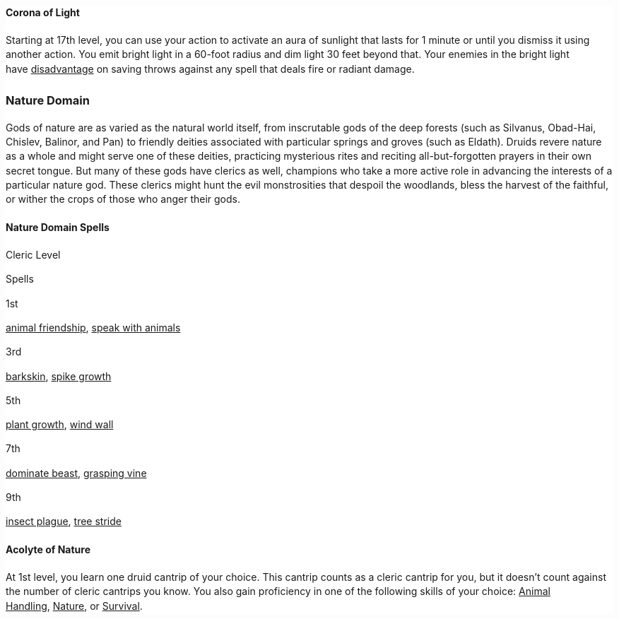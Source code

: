 #### [](https://www.dndbeyond.com/sources/phb/cleric#CoronaofLight)Corona of Light

Starting at 17th level, you can use your action to activate an aura of sunlight that lasts for 1 minute or until you dismiss it using another action. You emit bright light in a 60-foot radius and dim light 30 feet beyond that. Your enemies in the bright light have [disadvantage](https://www.dndbeyond.com/sources/basic-rules/using-ability-scores#AdvantageandDisadvantage) on saving throws against any spell that deals fire or radiant damage.

### [](https://www.dndbeyond.com/sources/phb/cleric#NatureDomain)Nature Domain

Gods of nature are as varied as the natural world itself, from inscrutable gods of the deep forests (such as Silvanus, Obad-Hai, Chislev, Balinor, and Pan) to friendly deities associated with particular springs and groves (such as Eldath). Druids revere nature as a whole and might serve one of these deities, practicing mysterious rites and reciting all-but-forgotten prayers in their own secret tongue. But many of these gods have clerics as well, champions who take a more active role in advancing the interests of a particular nature god. These clerics might hunt the evil monstrosities that despoil the woodlands, bless the harvest of the faithful, or wither the crops of those who anger their gods.

#### [](https://www.dndbeyond.com/sources/phb/cleric#NatureDomainSpells)Nature Domain Spells

Cleric Level

Spells

1st

[animal friendship](https://www.dndbeyond.com/spells/animal-friendship), [speak with animals](https://www.dndbeyond.com/spells/speak-with-animals)

3rd

[barkskin](https://www.dndbeyond.com/spells/barkskin), [spike growth](https://www.dndbeyond.com/spells/spike-growth)

5th

[plant growth](https://www.dndbeyond.com/spells/plant-growth), [wind wall](https://www.dndbeyond.com/spells/wind-wall)

7th

[dominate beast](https://www.dndbeyond.com/spells/dominate-beast), [grasping vine](https://www.dndbeyond.com/spells/grasping-vine)

9th

[insect plague](https://www.dndbeyond.com/spells/insect-plague), [tree stride](https://www.dndbeyond.com/spells/tree-stride)

#### [](https://www.dndbeyond.com/sources/phb/cleric#AcolyteofNature)Acolyte of Nature

At 1st level, you learn one druid cantrip of your choice. This cantrip counts as a cleric cantrip for you, but it doesn’t count against the number of cleric cantrips you know. You also gain proficiency in one of the following skills of your choice: [Animal Handling](https://www.dndbeyond.com/compendium/rules/basic-rules/using-ability-scores#AnimalHandling), [Nature](https://www.dndbeyond.com/compendium/rules/basic-rules/using-ability-scores#Nature), or [Survival](https://www.dndbeyond.com/compendium/rules/basic-rules/using-ability-scores#Survival).
